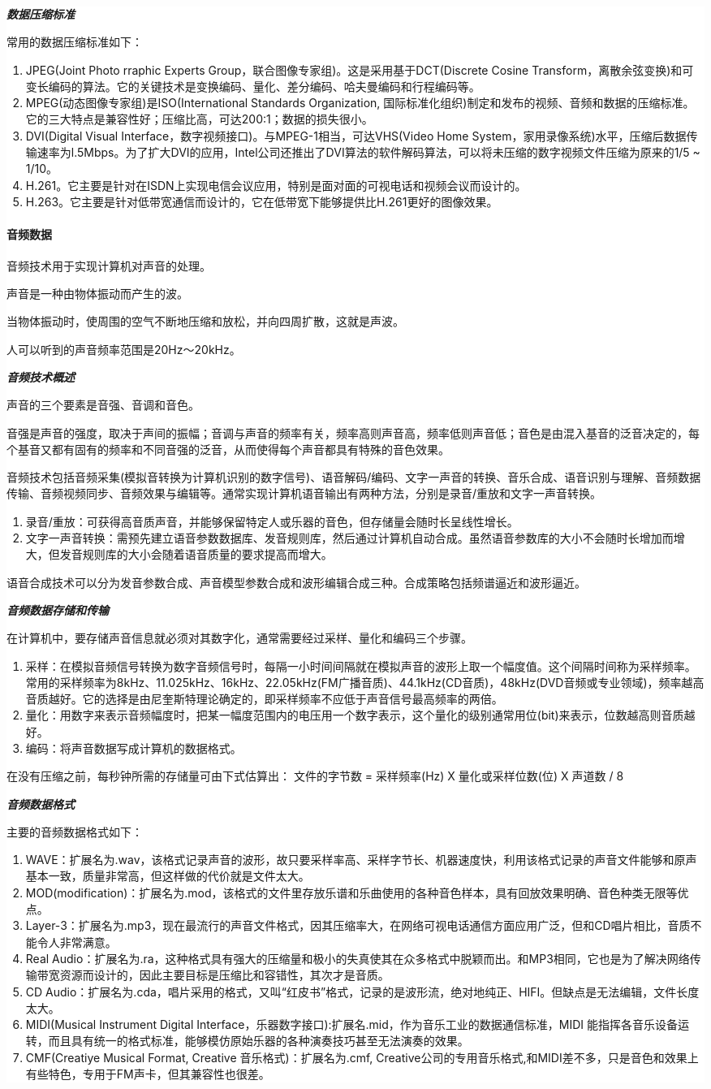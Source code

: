 ***数据压缩标准***

常用的数据压缩标准如下：
1. JPEG(Joint Photo rraphic Experts Group，联合图像专家组)。这是采用基于DCT(Discrete Cosine Transform，离散余弦变换)和可变长编码的算法。它的关键技术是变换编码、量化、差分编码、哈夫曼编码和行程编码等。
2. MPEG(动态图像专家组)是ISO(International Standards Organization, 国际标准化组织)制定和发布的视频、音频和数据的压缩标准。它的三大特点是兼容性好；压缩比高，可达200:1；数据的损失很小。
3. DVI(Digital Visual Interface，数字视频接口)。与MPEG-1相当，可达VHS(Video Home System，家用录像系统)水平，压缩后数据传输速率为l.5Mbps。为了扩大DVI的应用，Intel公司还推出了DVI算法的软件解码算法，可以将未压缩的数字视频文件压缩为原来的1/5 ~ 1/10。
4. H.261。它主要是针对在ISDN上实现电信会议应用，特别是面对面的可视电话和视频会议而设计的。
5. H.263。它主要是针对低带宽通信而设计的，它在低带宽下能够提供比H.261更好的图像效果。

#### 音频数据

音频技术用于实现计算机对声音的处理。

声音是一种由物体振动而产生的波。

当物体振动时，使周围的空气不断地压缩和放松，并向四周扩散，这就是声波。

人可以听到的声音频率范围是20Hz～20kHz。

***音频技术概述***

声音的三个要素是音强、音调和音色。

音强是声音的强度，取决于声间的振幅；音调与声音的频率有关，频率高则声音高，频率低则声音低；音色是由混入基音的泛音决定的，每个基音又都有固有的频率和不同音强的泛音，从而使得每个声音都具有特殊的音色效果。

音频技术包括音频采集(模拟音转换为计算机识别的数字信号)、语音解码/编码、文字一声音的转换、音乐合成、语音识别与理解、音频数据传输、音频视频同步、音频效果与编辑等。通常实现计算机语音输出有两种方法，分别是录音/重放和文字一声音转换。
1. 录音/重放：可获得高音质声音，并能够保留特定人或乐器的音色，但存储量会随时长呈线性增长。
2. 文字一声音转换：需预先建立语音参数数据库、发音规则库，然后通过计算机自动合成。虽然语音参数库的大小不会随时长增加而增大，但发音规则库的大小会随着语音质量的要求提高而增大。

语音合成技术可以分为发音参数合成、声音模型参数合成和波形编辑合成三种。合成策略包括频谱逼近和波形逼近。

***音频数据存储和传输***

在计算机中，要存储声音信息就必须对其数字化，通常需要经过采样、量化和编码三个步骤。

1. 采样：在模拟音频信号转换为数字音频信号时，每隔一小时间间隔就在模拟声音的波形上取一个幅度值。这个间隔时间称为采样频率。常用的采样频率为8kHz、11.025kHz、16kHz、22.05kHz(FM广播音质)、44.1kHz(CD音质)，48kHz(DVD音频或专业领域)，频率越高音质越好。它的选择是由尼奎斯特理论确定的，即采样频率不应低于声音信号最高频率的两倍。
2. 量化：用数字来表示音频幅度时，把某一幅度范围内的电压用一个数字表示，这个量化的级别通常用位(bit)来表示，位数越高则音质越好。
3. 编码：将声音数据写成计算机的数据格式。

在没有压缩之前，每秒钟所需的存储量可由下式估算出：
文件的字节数 = 采样频率(Hz) X 量化或采样位数(位) X 声道数 / 8

***音频数据格式***

主要的音频数据格式如下：
1. WAVE：扩展名为.wav，该格式记录声音的波形，故只要采样率高、采样字节长、机器速度快，利用该格式记录的声音文件能够和原声基本一致，质量非常高，但这样做的代价就是文件太大。
2. MOD(modification)：扩展名为.mod，该格式的文件里存放乐谱和乐曲使用的各种音色样本，具有回放效果明确、音色种类无限等优点。
3. Layer-3：扩展名为.mp3，现在最流行的声音文件格式，因其压缩率大，在网络可视电话通信方面应用广泛，但和CD唱片相比，音质不能令人非常满意。
4. Real Audio：扩展名为.ra，这种格式具有强大的压缩量和极小的失真使其在众多格式中脱颖而出。和MP3相同，它也是为了解决网络传输带宽资源而设计的，因此主要目标是压缩比和容错性，其次才是音质。
5. CD Audio：扩展名为.cda，唱片采用的格式，又叫“红皮书”格式，记录的是波形流，绝对地纯正、HIFI。但缺点是无法编辑，文件长度太大。
6. MIDI(Musical Instrument Digital Interface，乐器数字接口):扩展名.mid，作为音乐工业的数据通信标准，MIDI 能指挥各音乐设备运转，而且具有统一的格式标准，能够模仿原始乐器的各种演奏技巧甚至无法演奏的效果。
7. CMF(Creatiye Musical Format, Creative 音乐格式)：扩展名为.cmf, Creative公司的专用音乐格式,和MIDI差不多，只是音色和效果上有些特色，专用于FM声卡，但其兼容性也很差。
